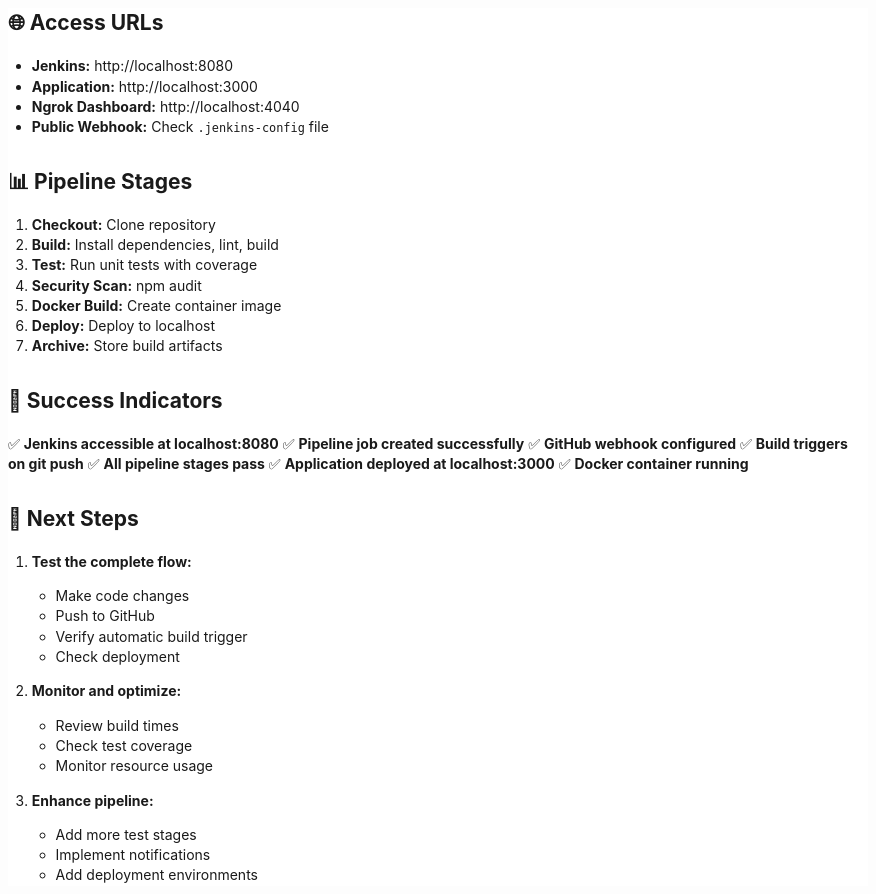 ## 🌐 Access URLs

- **Jenkins:** http://localhost:8080
- **Application:** http://localhost:3000
- **Ngrok Dashboard:** http://localhost:4040
- **Public Webhook:** Check `.jenkins-config` file

## 📊 Pipeline Stages

1. **Checkout:** Clone repository
2. **Build:** Install dependencies, lint, build
3. **Test:** Run unit tests with coverage
4. **Security Scan:** npm audit
5. **Docker Build:** Create container image
6. **Deploy:** Deploy to localhost
7. **Archive:** Store build artifacts

## 🎯 Success Indicators

✅ **Jenkins accessible at localhost:8080**
✅ **Pipeline job created successfully**
✅ **GitHub webhook configured**
✅ **Build triggers on git push**
✅ **All pipeline stages pass**
✅ **Application deployed at localhost:3000**
✅ **Docker container running**

## 🚀 Next Steps

1. **Test the complete flow:**
   - Make code changes
   - Push to GitHub
   - Verify automatic build trigger
   - Check deployment

2. **Monitor and optimize:**
   - Review build times
   - Check test coverage
   - Monitor resource usage

3. **Enhance pipeline:**
   - Add more test stages
   - Implement notifications
   - Add deployment environments
